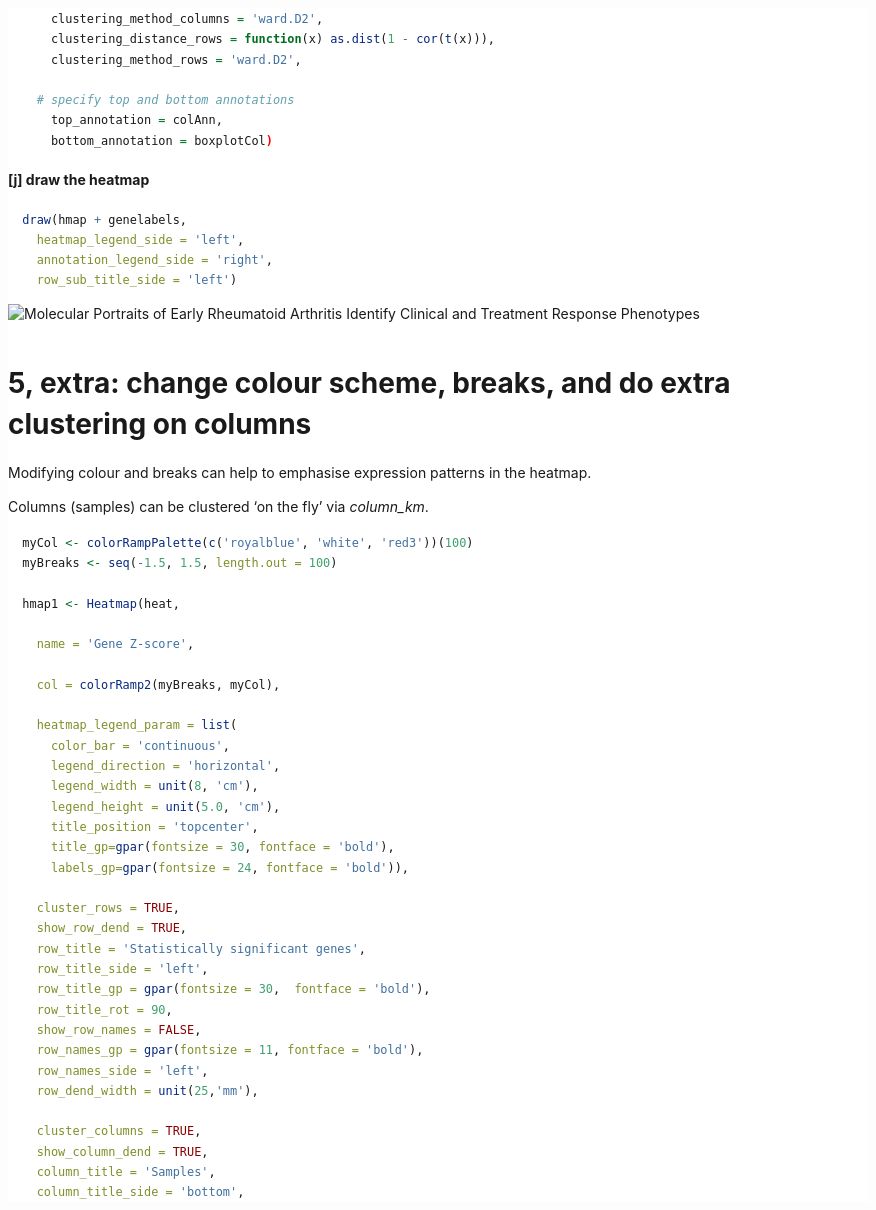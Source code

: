 ``` r
      clustering_method_columns = 'ward.D2',
      clustering_distance_rows = function(x) as.dist(1 - cor(t(x))),
      clustering_method_rows = 'ward.D2',

    # specify top and bottom annotations
      top_annotation = colAnn,
      bottom_annotation = boxplotCol)
```

#### \[j\] draw the heatmap

``` r
  draw(hmap + genelabels,
    heatmap_legend_side = 'left',
    annotation_legend_side = 'right',
    row_sub_title_side = 'left')
```

![Molecular Portraits of Early Rheumatoid Arthritis Identify Clinical
and Treatment Response
Phenotypes](README_files/figure-gfm/clusterheatmap_fig1-1.png)

# 5, extra: change colour scheme, breaks, and do extra clustering on columns

Modifying colour and breaks can help to emphasise expression patterns in
the heatmap.

Columns (samples) can be clustered ‘on the fly’ via *column\_km*.

``` r
  myCol <- colorRampPalette(c('royalblue', 'white', 'red3'))(100)
  myBreaks <- seq(-1.5, 1.5, length.out = 100)

  hmap1 <- Heatmap(heat,

    name = 'Gene Z-score',

    col = colorRamp2(myBreaks, myCol),

    heatmap_legend_param = list(
      color_bar = 'continuous',
      legend_direction = 'horizontal',
      legend_width = unit(8, 'cm'),
      legend_height = unit(5.0, 'cm'),
      title_position = 'topcenter',
      title_gp=gpar(fontsize = 30, fontface = 'bold'),
      labels_gp=gpar(fontsize = 24, fontface = 'bold')),

    cluster_rows = TRUE,
    show_row_dend = TRUE,
    row_title = 'Statistically significant genes',
    row_title_side = 'left',
    row_title_gp = gpar(fontsize = 30,  fontface = 'bold'),
    row_title_rot = 90,
    show_row_names = FALSE,
    row_names_gp = gpar(fontsize = 11, fontface = 'bold'),
    row_names_side = 'left',
    row_dend_width = unit(25,'mm'),

    cluster_columns = TRUE,
    show_column_dend = TRUE,
    column_title = 'Samples',
    column_title_side = 'bottom',
```